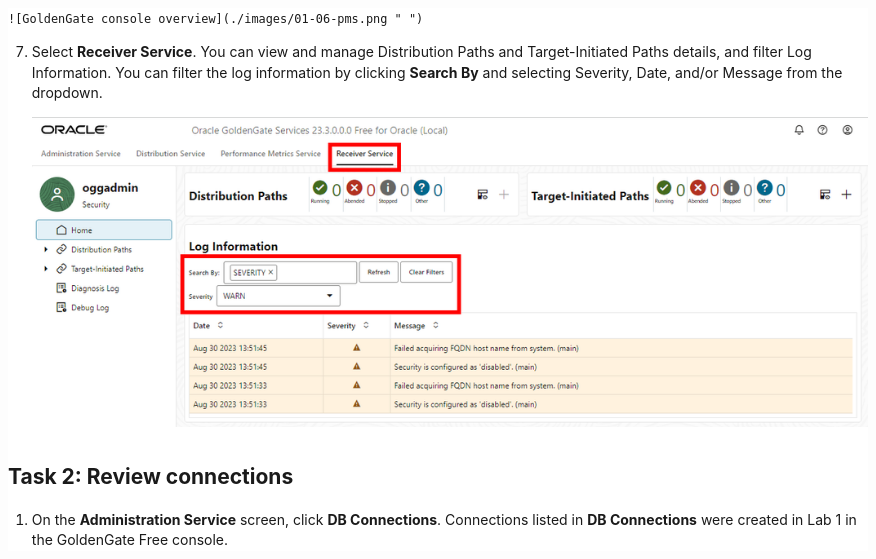     ![GoldenGate console overview](./images/01-06-pms.png " ")

7. Select **Receiver Service**. You can view and manage Distribution Paths and Target-Initiated Paths details, and filter Log Information. You can filter the log information by clicking **Search By** and selecting Severity, Date, and/or Message from the dropdown.

    ![GoldenGate console overview](./images/01-07-receiver-service.png " ")

## Task 2: Review connections

1. On the **Administration Service** screen, click **DB Connections**. Connections listed in **DB Connections** were created in Lab 1 in the GoldenGate Free console.
